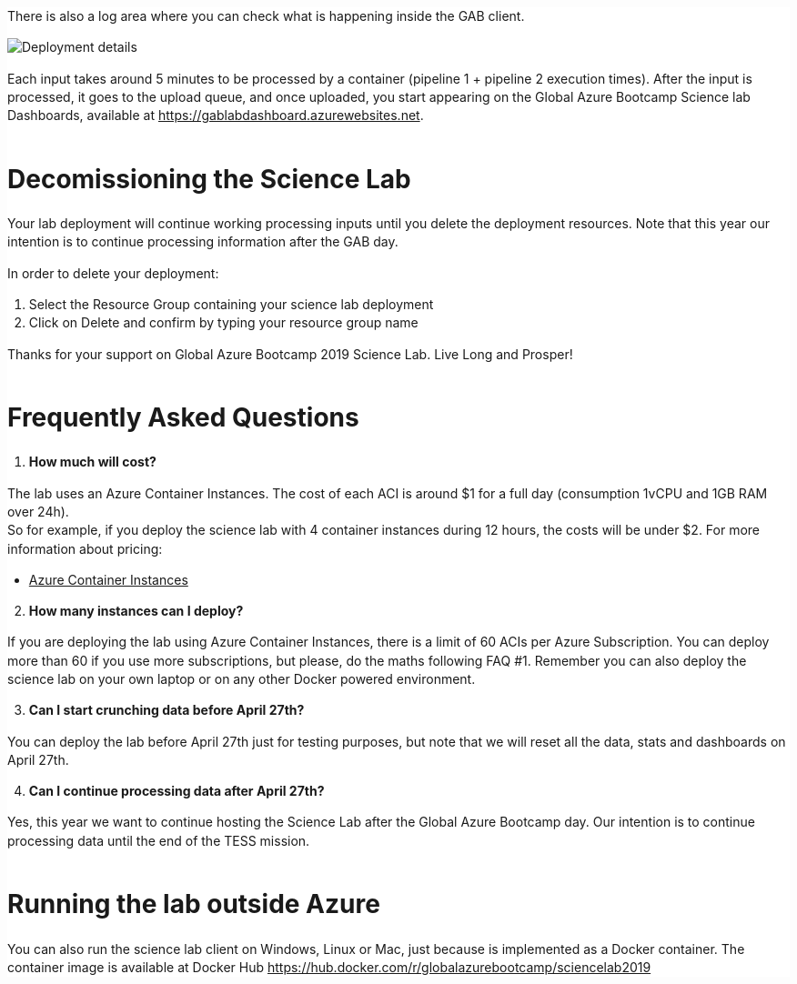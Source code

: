There is also a log area where you can check what is happening inside the GAB client.

![Deployment details](https://github.com/intelequia/GAB2019ScienceLab/raw/master/images/Deployment6.jpg)

Each input takes around 5 minutes to be processed by a container (pipeline 1 + pipeline 2 execution times). After the input is processed, it goes to the upload queue, and once uploaded, you start appearing on the Global Azure Bootcamp Science lab Dashboards, available at https://gablabdashboard.azurewebsites.net. 

# Decomissioning the Science Lab
Your lab deployment will continue working processing inputs until you delete the deployment resources. Note that this year our intention is to continue processing information after the GAB day. 

In order to delete your deployment:
1. Select the Resource Group containing your science lab deployment
2. Click on Delete and confirm by typing your resource group name

Thanks for your support on Global Azure Bootcamp 2019 Science Lab. Live Long and Prosper!

# Frequently Asked Questions
1. **How much will cost?**

The lab uses an Azure Container Instances. The cost of each ACI is around $1 for a full day (consumption 1vCPU and 1GB RAM over 24h).  
So for example, if you deploy the science lab with 4 container instances during 12 hours, the costs will be under $2.
For more information about pricing:
* [Azure Container Instances](https://azure.microsoft.com/en-us/pricing/details/container-instances/)

2. **How many instances can I deploy?**

If you are deploying the lab using Azure Container Instances, there is a limit of 60 ACIs per Azure Subscription. You can deploy more than 60 if you use more subscriptions, but please, do the maths following FAQ #1. Remember you can also deploy the science lab on your own laptop or on any other Docker powered environment.

3. **Can I start crunching data before April 27th?**

You can deploy the lab before April 27th just for testing purposes, but note that we will reset all the data, stats and dashboards on April 27th. 

4. **Can I continue processing data after April 27th?**

Yes, this year we want to continue hosting the Science Lab after the Global Azure Bootcamp day. Our intention is to continue processing data until the end of the TESS mission.

# Running the lab outside Azure
You can also run the science lab client on Windows, Linux or Mac, just because is implemented as a Docker container. The container image is available at Docker Hub https://hub.docker.com/r/globalazurebootcamp/sciencelab2019
